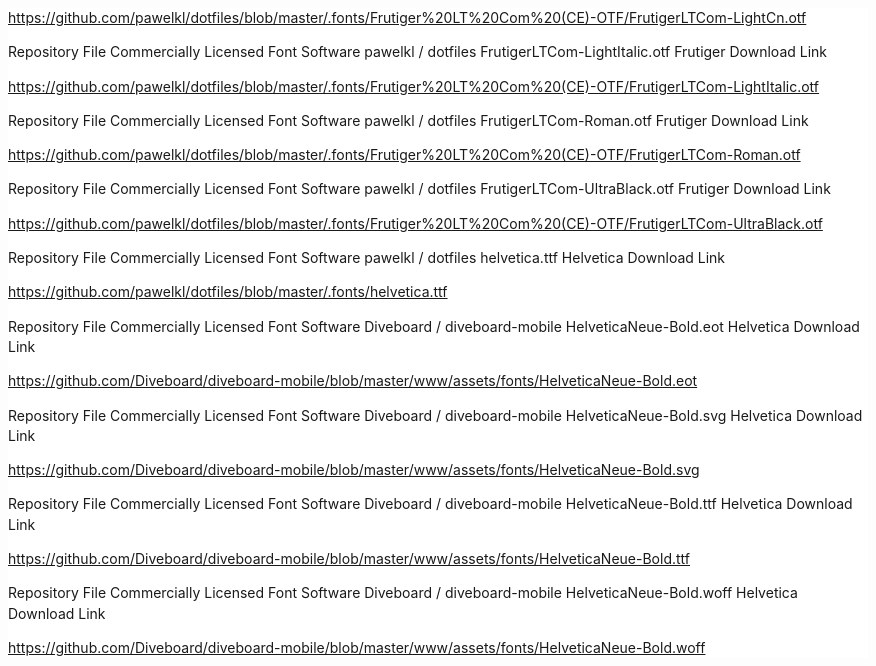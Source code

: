 https://github.com/pawelkl/dotfiles/blob/master/.fonts/Frutiger%20LT%20Com%20(CE)-OTF/FrutigerLTCom-LightCn.otf


Repository	File	Commercially Licensed Font Software
pawelkl / dotfiles	FrutigerLTCom-LightItalic.otf	Frutiger
Download Link	 	 

https://github.com/pawelkl/dotfiles/blob/master/.fonts/Frutiger%20LT%20Com%20(CE)-OTF/FrutigerLTCom-LightItalic.otf


Repository	File	Commercially Licensed Font Software
pawelkl / dotfiles	FrutigerLTCom-Roman.otf	Frutiger
Download Link	 	 

https://github.com/pawelkl/dotfiles/blob/master/.fonts/Frutiger%20LT%20Com%20(CE)-OTF/FrutigerLTCom-Roman.otf


Repository	File	Commercially Licensed Font Software
pawelkl / dotfiles	FrutigerLTCom-UltraBlack.otf	Frutiger
Download Link	 	 

https://github.com/pawelkl/dotfiles/blob/master/.fonts/Frutiger%20LT%20Com%20(CE)-OTF/FrutigerLTCom-UltraBlack.otf


Repository	File	Commercially Licensed Font Software
pawelkl / dotfiles	helvetica.ttf	Helvetica
Download Link	 	 

https://github.com/pawelkl/dotfiles/blob/master/.fonts/helvetica.ttf


Repository	File	Commercially Licensed Font Software
Diveboard  / diveboard-mobile	HelveticaNeue-Bold.eot	Helvetica
Download Link	 	 

https://github.com/Diveboard/diveboard-mobile/blob/master/www/assets/fonts/HelveticaNeue-Bold.eot


Repository	File	Commercially Licensed Font Software
Diveboard  / diveboard-mobile	HelveticaNeue-Bold.svg	Helvetica
Download Link	 	 

https://github.com/Diveboard/diveboard-mobile/blob/master/www/assets/fonts/HelveticaNeue-Bold.svg


Repository	File	Commercially Licensed Font Software
Diveboard  / diveboard-mobile	HelveticaNeue-Bold.ttf	Helvetica
Download Link	 	 

https://github.com/Diveboard/diveboard-mobile/blob/master/www/assets/fonts/HelveticaNeue-Bold.ttf


Repository	File	Commercially Licensed Font Software
Diveboard  / diveboard-mobile	HelveticaNeue-Bold.woff	Helvetica
Download Link	 	 

https://github.com/Diveboard/diveboard-mobile/blob/master/www/assets/fonts/HelveticaNeue-Bold.woff
